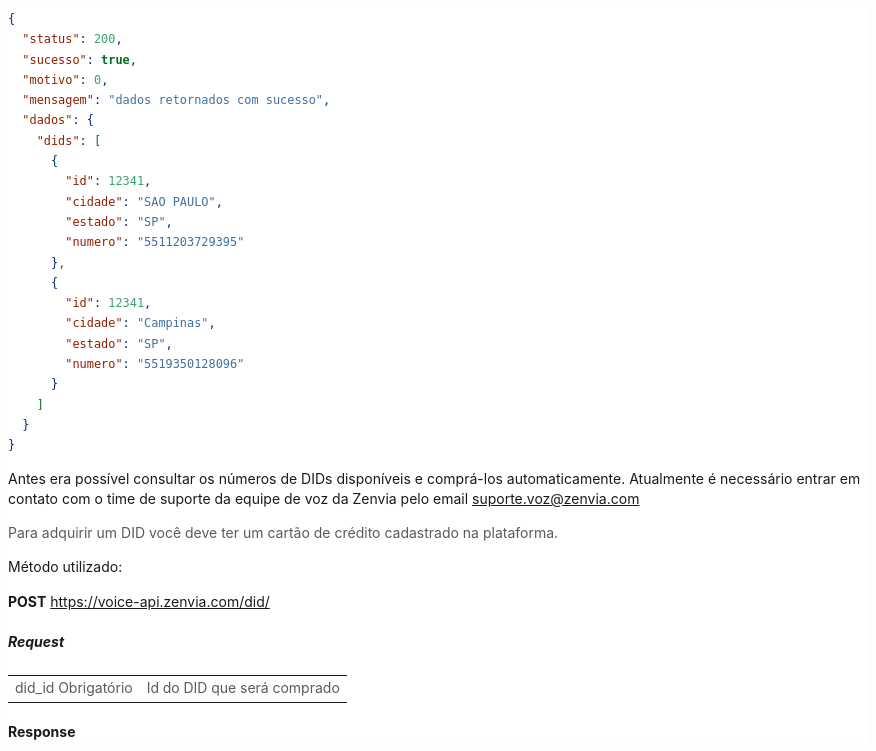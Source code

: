 ```json
{
  "status": 200,
  "sucesso": true,
  "motivo": 0,
  "mensagem": "dados retornados com sucesso",
  "dados": {
    "dids": [
      {
        "id": 12341,
        "cidade": "SAO PAULO",
        "estado": "SP",
        "numero": "5511203729395"
      },
      {
        "id": 12341,
        "cidade": "Campinas",
        "estado": "SP",
        "numero": "5519350128096"
      }
    ]
  }
}
```

<aside class="notice">Antes era possível consultar os números de DIDs disponíveis e comprá-los automaticamente. Atualmente é necessário entrar em contato com o time de suporte da equipe de voz da Zenvia pelo email  <a href="">suporte.voz@zenvia.com</a>
</aside>


<p style="color:#5A5A5A;">Para adquirir um DID você deve ter um cartão de crédito cadastrado na plataforma.<p>

Método utilizado: 

**POST** <a href = "https://voice-api.zenvia.com/did/">https://voice-api.zenvia.com/did/</a>

##### Request

<table class="table-parameters">
    <tbody>
        <tr>
            <td style="color:#5A5A5A;">
                did_id
                <span class="required" >Obrigatório</span>
            </td>
            <td style="color:#5A5A5A;">
                Id do DID que será comprado
             </td>
        </tr>
    </tbody>
</table>

#### Response
